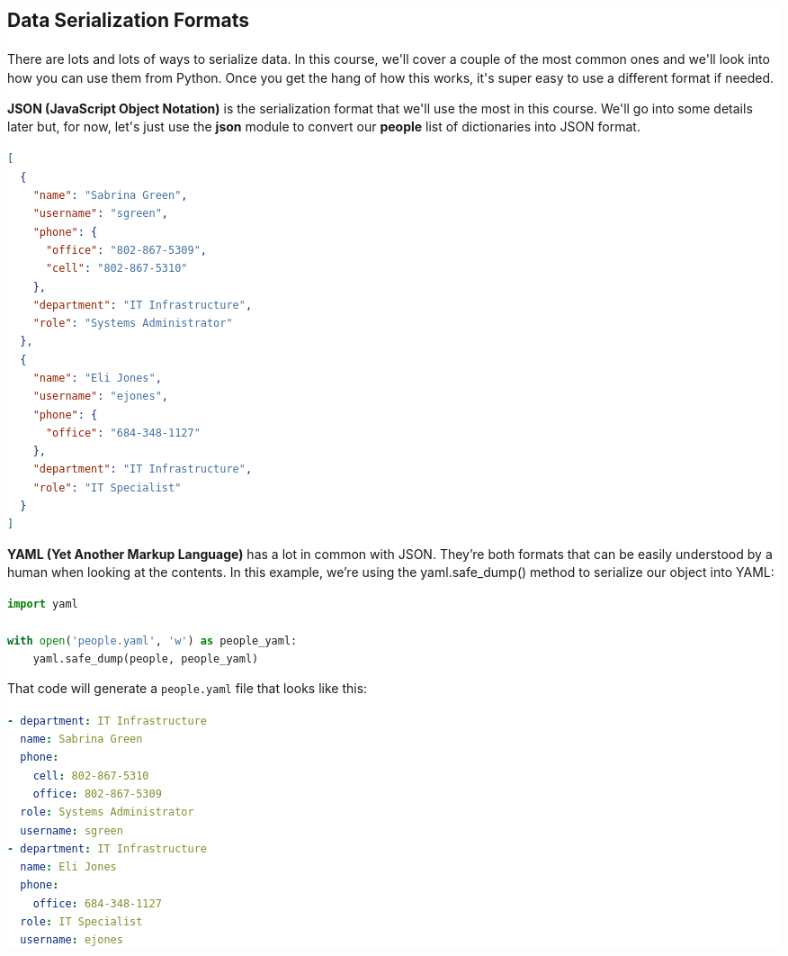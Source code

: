 ## Data Serialization Formats

There are lots and lots of ways to serialize data. In this course, we'll cover a couple of the most common ones and we'll look into how you can use them from Python. Once you get the hang of how this works, it's super easy to use a different format if needed.

**JSON (JavaScript Object Notation)** is the serialization format that we'll use the most in this course. We'll go into some details later but, for now, let's just use the **json** module to convert our **people** list of dictionaries into JSON format.

```json
[
  {
    "name": "Sabrina Green",
    "username": "sgreen",
    "phone": {
      "office": "802-867-5309",
      "cell": "802-867-5310"
    },
    "department": "IT Infrastructure",
    "role": "Systems Administrator"
  },
  {
    "name": "Eli Jones",
    "username": "ejones",
    "phone": {
      "office": "684-348-1127"
    },
    "department": "IT Infrastructure",
    "role": "IT Specialist"
  }
]
```

**YAML (Yet Another Markup Language)** has a lot in common with JSON. They’re both formats that can be easily understood by a human when looking at the contents. In this example, we’re using the yaml.safe_dump() method to serialize our object into YAML:

```python
import yaml

with open('people.yaml', 'w') as people_yaml:
    yaml.safe_dump(people, people_yaml)
```

That code will generate a `people.yaml` file that looks like this:

```yaml
- department: IT Infrastructure
  name: Sabrina Green
  phone:
    cell: 802-867-5310
    office: 802-867-5309
  role: Systems Administrator
  username: sgreen
- department: IT Infrastructure
  name: Eli Jones
  phone:
    office: 684-348-1127
  role: IT Specialist
  username: ejones
```

